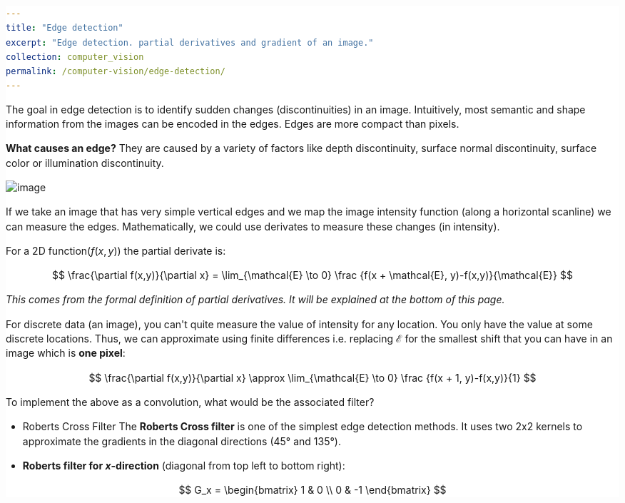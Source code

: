 ```yaml
---
title: "Edge detection"
excerpt: "Edge detection. partial derivatives and gradient of an image."
collection: computer_vision
permalink: /computer-vision/edge-detection/
---
```


The goal in edge detection is to identify sudden changes (discontinuities) in an image. Intuitively, most semantic and shape information from the images can be encoded in the edges. Edges are more compact than pixels. 

**What causes an edge?** 
They are caused by a variety of factors like depth discontinuity, surface normal discontinuity, surface color or illumination discontinuity. 

![image](https://github.com/user-attachments/assets/8cee4649-9c70-4cb1-86e0-62eb5885ea8d)

If we take an image that has very simple vertical edges and we map the image intensity function (along a horizontal scanline) we can measure the edges. Mathematically, we could use derivates to measure these changes (in intensity). 

For a 2D function$(f(x,y)$) the partial derivate is: 

$$
\frac{\partial f(x,y)}{\partial x} = \lim_{\mathcal{E} \to 0} \frac {f(x + \mathcal{E}, y)-f(x,y)}{\mathcal{E}}
$$

*This comes from the formal definition of partial derivatives. It will be explained at the bottom of this page.*

For discrete data (an image), you can't quite measure the value of intensity for any location. You only have the value at some discrete locations. Thus, we can approximate using finite differences i.e. replacing $\mathcal{E}$ for the smallest shift that you can have in an image which is **one pixel**: 

$$
\frac{\partial f(x,y)}{\partial x} \approx \lim_{\mathcal{E} \to 0} \frac {f(x + 1, y)-f(x,y)}{1}
$$

To implement the above as a convolution, what would be the associated filter? 
 - Roberts Cross Filter
The **Roberts Cross filter** is one of the simplest edge detection methods. It uses two 2x2 kernels to approximate the gradients in the diagonal directions (45° and 135°).

- **Roberts filter for $x$-direction** (diagonal from top left to bottom right):
  
$$
  G_x = \begin{bmatrix}
  1 & 0 \\
  0 & -1
  \end{bmatrix}
$$
